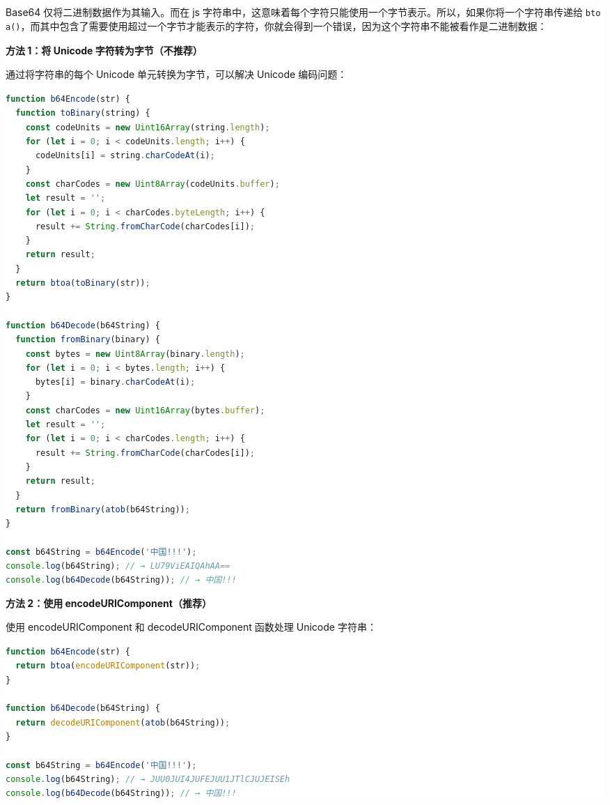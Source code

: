 Base64 仅将二进制数据作为其输入。而在 js 字符串中，这意味着每个字符只能使用一个字节表示。所以，如果你将一个字符串传递给 `btoa()`，而其中包含了需要使用超过一个字节才能表示的字符，你就会得到一个错误，因为这个字符串不能被看作是二进制数据：

**方法 1：将 Unicode 字符转为字节（不推荐）**

通过将字符串的每个 Unicode 单元转换为字节，可以解决 Unicode 编码问题：

```js
function b64Encode(str) {
  function toBinary(string) {
    const codeUnits = new Uint16Array(string.length);
    for (let i = 0; i < codeUnits.length; i++) {
      codeUnits[i] = string.charCodeAt(i);
    }
    const charCodes = new Uint8Array(codeUnits.buffer);
    let result = '';
    for (let i = 0; i < charCodes.byteLength; i++) {
      result += String.fromCharCode(charCodes[i]);
    }
    return result;
  }
  return btoa(toBinary(str));
}

function b64Decode(b64String) {
  function fromBinary(binary) {
    const bytes = new Uint8Array(binary.length);
    for (let i = 0; i < bytes.length; i++) {
      bytes[i] = binary.charCodeAt(i);
    }
    const charCodes = new Uint16Array(bytes.buffer);
    let result = '';
    for (let i = 0; i < charCodes.length; i++) {
      result += String.fromCharCode(charCodes[i]);
    }
    return result;
  }
  return fromBinary(atob(b64String));
}

const b64String = b64Encode('中国!!!');
console.log(b64String); // → LU79ViEAIQAhAA==
console.log(b64Decode(b64String)); // → 中国!!!
```

**方法 2：使用 encodeURIComponent（推荐）**

使用 encodeURIComponent 和 decodeURIComponent 函数处理 Unicode 字符串：

```js
function b64Encode(str) {
  return btoa(encodeURIComponent(str));
}

function b64Decode(b64String) {
  return decodeURIComponent(atob(b64String));
}

const b64String = b64Encode('中国!!!');
console.log(b64String); // → JUU0JUI4JUFEJUU1JTlCJUJEISEh
console.log(b64Decode(b64String)); // → 中国!!!
```
